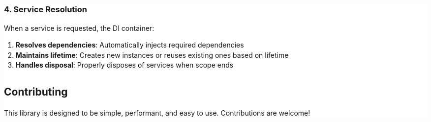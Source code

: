### 4. Service Resolution

When a service is requested, the DI container:

1. **Resolves dependencies**: Automatically injects required dependencies
2. **Maintains lifetime**: Creates new instances or reuses existing ones based on lifetime
3. **Handles disposal**: Properly disposes of services when scope ends

## Contributing

This library is designed to be simple, performant, and easy to use. Contributions are welcome!
